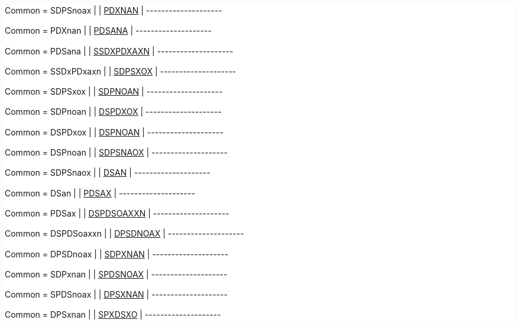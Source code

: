 Common = SDPSnoax |
| [PDXNAN](#PDXNAN) | --------------------

Common = PDXnan |
| [PDSANA](#PDSANA) | --------------------

Common = PDSana |
| [SSDXPDXAXN](#SSDXPDXAXN) | --------------------

Common = SSDxPDxaxn |
| [SDPSXOX](#SDPSXOX) | --------------------

Common = SDPSxox |
| [SDPNOAN](#SDPNOAN) | --------------------

Common = SDPnoan |
| [DSPDXOX](#DSPDXOX) | --------------------

Common = DSPDxox |
| [DSPNOAN](#DSPNOAN) | --------------------

Common = DSPnoan |
| [SDPSNAOX](#SDPSNAOX) | --------------------

Common = SDPSnaox |
| [DSAN](#DSAN) | --------------------

Common = DSan |
| [PDSAX](#PDSAX) | --------------------

Common = PDSax |
| [DSPDSOAXXN](#DSPDSOAXXN) | --------------------

Common = DSPDSoaxxn |
| [DPSDNOAX](#DPSDNOAX) | --------------------

Common = DPSDnoax |
| [SDPXNAN](#SDPXNAN) | --------------------

Common = SDPxnan |
| [SPDSNOAX](#SPDSNOAX) | --------------------

Common = SPDSnoax |
| [DPSXNAN](#DPSXNAN) | --------------------

Common = DPSxnan |
| [SPXDSXO](#SPXDSXO) | --------------------
